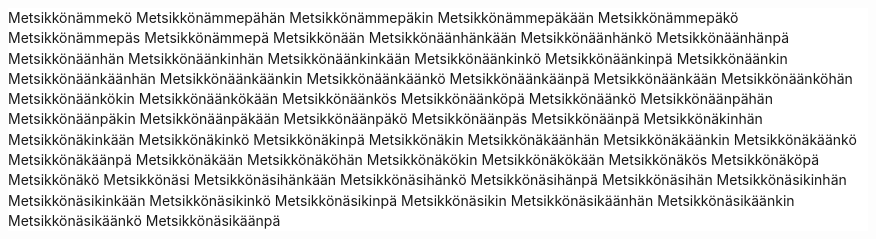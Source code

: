 Metsikkönämmekö
Metsikkönämmepähän
Metsikkönämmepäkin
Metsikkönämmepäkään
Metsikkönämmepäkö
Metsikkönämmepäs
Metsikkönämmepä
Metsikkönään
Metsikkönäänhänkään
Metsikkönäänhänkö
Metsikkönäänhänpä
Metsikkönäänhän
Metsikkönäänkinhän
Metsikkönäänkinkään
Metsikkönäänkinkö
Metsikkönäänkinpä
Metsikkönäänkin
Metsikkönäänkäänhän
Metsikkönäänkäänkin
Metsikkönäänkäänkö
Metsikkönäänkäänpä
Metsikkönäänkään
Metsikkönäänköhän
Metsikkönäänkökin
Metsikkönäänkökään
Metsikkönäänkös
Metsikkönäänköpä
Metsikkönäänkö
Metsikkönäänpähän
Metsikkönäänpäkin
Metsikkönäänpäkään
Metsikkönäänpäkö
Metsikkönäänpäs
Metsikkönäänpä
Metsikkönäkinhän
Metsikkönäkinkään
Metsikkönäkinkö
Metsikkönäkinpä
Metsikkönäkin
Metsikkönäkäänhän
Metsikkönäkäänkin
Metsikkönäkäänkö
Metsikkönäkäänpä
Metsikkönäkään
Metsikkönäköhän
Metsikkönäkökin
Metsikkönäkökään
Metsikkönäkös
Metsikkönäköpä
Metsikkönäkö
Metsikkönäsi
Metsikkönäsihänkään
Metsikkönäsihänkö
Metsikkönäsihänpä
Metsikkönäsihän
Metsikkönäsikinhän
Metsikkönäsikinkään
Metsikkönäsikinkö
Metsikkönäsikinpä
Metsikkönäsikin
Metsikkönäsikäänhän
Metsikkönäsikäänkin
Metsikkönäsikäänkö
Metsikkönäsikäänpä